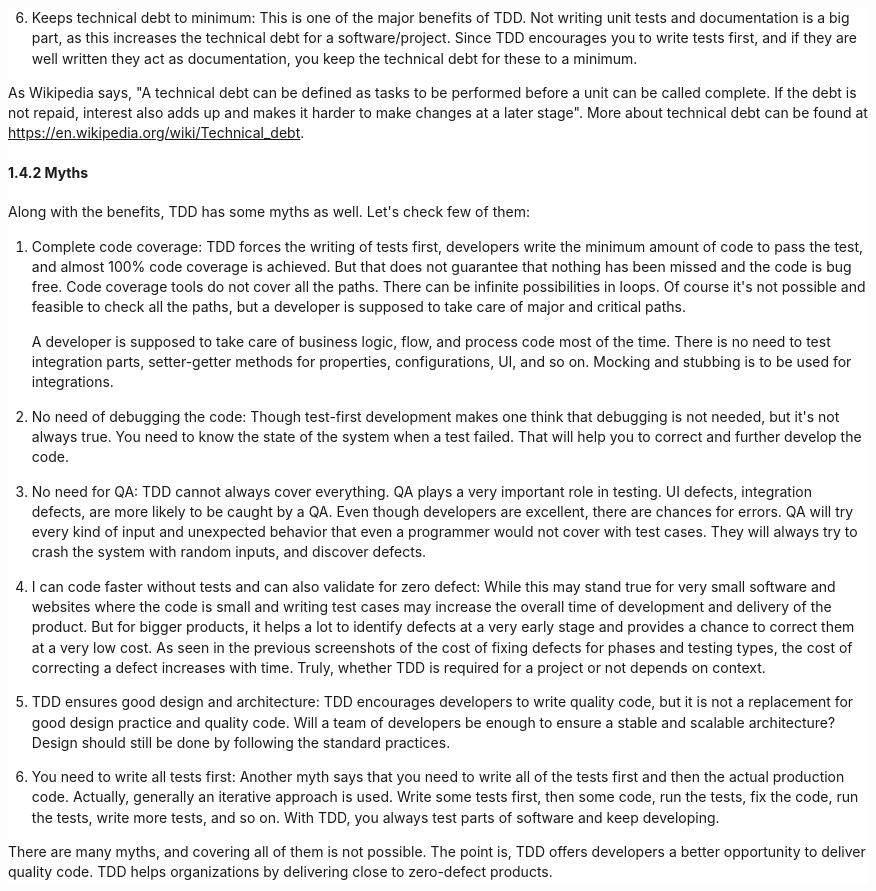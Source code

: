 6. Keeps technical debt to minimum: This is one of the major benefits of TDD. Not writing unit tests and documentation is a big part, as this increases the technical debt for a software/project. Since TDD encourages you to write tests first, and if they are well written they act as documentation, you keep the technical debt for these to a minimum. 

As Wikipedia says, "A technical debt can be defined as tasks to be performed before a unit can be called complete. If the debt is not repaid, interest also adds up and makes it harder to make changes at a later stage". More about technical debt can be found at https://en.wikipedia.org/wiki/Technical_debt. 

#### 1.4.2 Myths
 
Along with the benefits, TDD has some myths as well. Let's check few of them: 

1. Complete code coverage: TDD forces the writing of tests first, developers write the minimum amount of code to pass the test, and almost 100% code coverage is achieved. But that does not guarantee that nothing has been missed and the code is bug free. Code coverage tools do not cover all the paths. There can be infinite possibilities in loops. Of course it's not possible and feasible to check all the paths, but a developer is supposed to take care of major and critical paths. 

    A developer is supposed to take care of business logic, flow, and process code most of the time. There is no need to test integration parts, setter-getter methods for properties, configurations, UI, and so on. Mocking and stubbing is to be used for integrations. 

2. No need of debugging the code: Though test-first development makes one think that debugging is not needed, but it's not always true. You need to know the state of the system when a test failed. That will help you to correct and further develop the code. 

3. No need for QA: TDD cannot always cover everything. QA plays a very important role in testing. UI defects, integration defects, are more likely to be caught by a QA. Even though developers are excellent, there are chances for errors. QA will try every kind of input and unexpected behavior that even a programmer would not cover with test cases. They will always try to crash the system with random inputs, and discover defects. 

4. I can code faster without tests and can also validate for zero defect: While this may stand true for very small software and websites where the code is small and writing test cases may increase the overall time of development and delivery of the product. But for bigger products, it helps a lot to identify defects at a very early stage and provides a chance to correct them at a very low cost. As seen in the previous screenshots of the cost of fixing defects for phases and testing types, the cost of correcting a defect increases with time. Truly, whether TDD is required for a project or not depends on context. 

5. TDD ensures good design and architecture: TDD encourages developers to write quality code, but it is not a replacement for good design practice and quality code. Will a team of developers be enough to ensure a stable and scalable architecture? Design should still be done by following the standard practices. 

6. You need to write all tests first: Another myth says that you need to write all of the tests first and then the actual production code. Actually, generally an iterative approach is used. Write some tests first, then some code, run the tests, fix the code, run the tests, write more tests, and so on. With TDD, you always test parts of software and keep developing. 

There are many myths, and covering all of them is not possible. The point is, TDD offers developers a better opportunity to deliver quality code. TDD helps organizations by delivering close to zero-defect products. 
